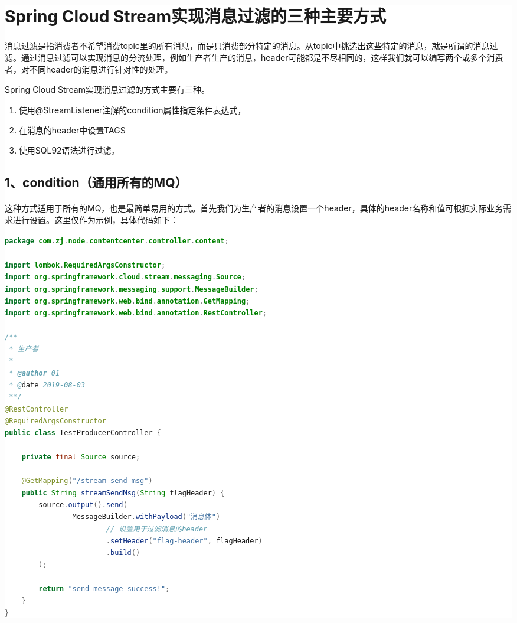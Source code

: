 # Spring Cloud Stream实现消息过滤的三种主要方式


消息过滤是指消费者不希望消费topic里的所有消息，而是只消费部分特定的消息。从topic中挑选出这些特定的消息，就是所谓的消息过滤。通过消息过滤可以实现消息的分流处理，例如生产者生产的消息，header可能都是不尽相同的，这样我们就可以编写两个或多个消费者，对不同header的消息进行针对性的处理。

Spring Cloud Stream实现消息过滤的方式主要有三种。

1. 使用@StreamListener注解的condition属性指定条件表达式，

2. 在消息的header中设置TAGS

3. 使用SQL92语法进行过滤。

## 1、condition（通用所有的MQ）

这种方式适用于所有的MQ，也是最简单易用的方式。首先我们为生产者的消息设置一个header，具体的header名称和值可根据实际业务需求进行设置。这里仅作为示例，具体代码如下：

```java
package com.zj.node.contentcenter.controller.content;

import lombok.RequiredArgsConstructor;
import org.springframework.cloud.stream.messaging.Source;
import org.springframework.messaging.support.MessageBuilder;
import org.springframework.web.bind.annotation.GetMapping;
import org.springframework.web.bind.annotation.RestController;

/**
 * 生产者
 *
 * @author 01
 * @date 2019-08-03
 **/
@RestController
@RequiredArgsConstructor
public class TestProducerController {

    private final Source source;

    @GetMapping("/stream-send-msg")
    public String streamSendMsg(String flagHeader) {
        source.output().send(
                MessageBuilder.withPayload("消息体")
                        // 设置用于过滤消息的header
                        .setHeader("flag-header", flagHeader)
                        .build()
        );

        return "send message success!";
    }
}
```
